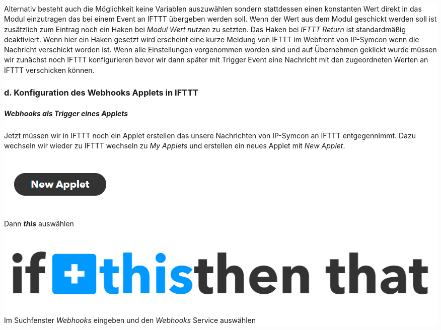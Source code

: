 Alternativ besteht auch die Möglichkeit keine Variablen auszuwählen sondern stattdessen einen konstanten Wert direkt in das Modul einzutragen
das bei einem Event an IFTTT übergeben werden soll. Wenn der Wert aus dem Modul geschickt werden soll ist zusätzlich zum Eintrag noch ein Haken
bei _Modul Wert nutzen_ zu setzten. Das Haken bei _IFTTT Return_ ist standardmäßig deaktiviert. Wenn hier ein Haken gesetzt wird erscheint eine kurze
Meldung von IFTTT im Webfront von IP-Symcon wenn die Nachricht verschickt worden ist. 
Wenn alle Einstellungen vorgenommen worden sind und auf Übernehmen geklickt wurde müssen wir zunächst noch IFTTT konfigurieren bevor wir dann später
mit Trigger Event eine Nachricht mit den zugeordneten Werten an IFTTT verschicken können.
	
### d. Konfiguration des Webhooks Applets in IFTTT

##### Webhooks als Trigger eines Applets

Jetzt müssen wir in IFTTT noch ein Applet erstellen das unsere Nachrichten von IP-Symcon an IFTTT entgegennimmt.
Dazu wechseln wir wieder zu IFTTT wechseln zu _My Applets_ und erstellen ein neues Applet mit _New Applet_.

![Create Recipe](img/newapplet.png?raw=true "New Applet")

Dann __*this*__ auswählen

![select this](img/this.png?raw=true "select this")

Im Suchfenster _Webhooks_ eingeben und den _Webhooks_ Service auswählen
